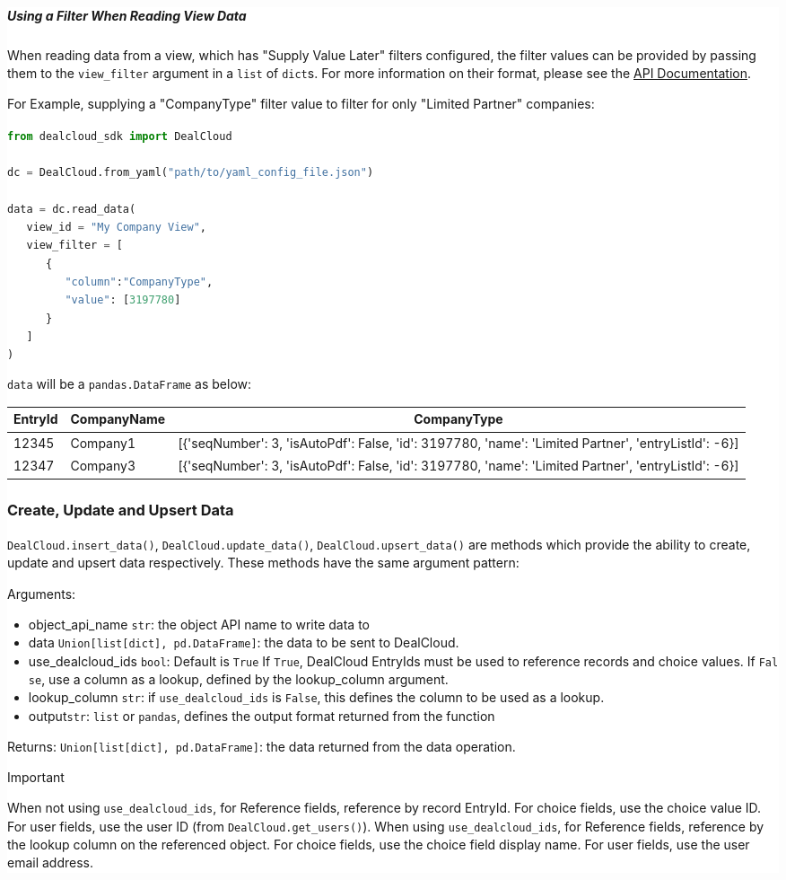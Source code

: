 ##### Using a Filter When Reading View Data
When reading data from a view, which has "Supply Value Later" filters configured, the filter values can be provided by passing them to the `view_filter` argument in a `list` of `dict`s. For more information on their format, please see the [API Documentation](https://api.docs.dealcloud.com/docs/data/rows/view_details).

For Example, supplying a "CompanyType" filter value to filter for only "Limited Partner" companies:

```python
from dealcloud_sdk import DealCloud

dc = DealCloud.from_yaml("path/to/yaml_config_file.json")

data = dc.read_data(
   view_id = "My Company View",
   view_filter = [
      {
         "column":"CompanyType",
         "value": [3197780]
      }
   ]
)
```
`data` will be a `pandas.DataFrame` as below:

| EntryId | CompanyName | CompanyType                                                                                            |
|---------|-------------|--------------------------------------------------------------------------------------------------------|
| 12345   | Company1    | [{'seqNumber': 3, 'isAutoPdf': False, 'id': 3197780, 'name': 'Limited Partner', 'entryListId': -6}]    |
| 12347   | Company3    | [{'seqNumber': 3, 'isAutoPdf': False, 'id': 3197780, 'name': 'Limited Partner', 'entryListId': -6}]    |


### Create, Update and Upsert Data
`DealCloud.insert_data()`, `DealCloud.update_data()`, `DealCloud.upsert_data()` are methods which provide the ability to create, update and upsert data respectively.
These methods have the same argument pattern:

Arguments:
- object_api_name `str`: the object API name to write data to
- data `Union[list[dict], pd.DataFrame]`: the data to be sent to DealCloud.
- use_dealcloud_ids `bool`: Default is `True` If `True`, DealCloud EntryIds must be used to reference records and choice values. If `False`, use a column as a lookup, defined by the lookup_column argument.
- lookup_column `str`: if `use_dealcloud_ids` is `False`, this defines the column to be used as a lookup.
- output`str`: `list` or `pandas`, defines the output format returned from the function

Returns:
   `Union[list[dict], pd.DataFrame]`: the data returned from the data operation.

> [!IMPORTANT]
> When not using `use_dealcloud_ids`, for Reference fields, reference by record EntryId. For choice fields, use the choice value ID. For user fields, use the user ID (from `DealCloud.get_users()`). 
> When using `use_dealcloud_ids`, for Reference fields, reference by the lookup column on the referenced object. For choice fields, use the choice field display name. For user fields, use the user email address.
